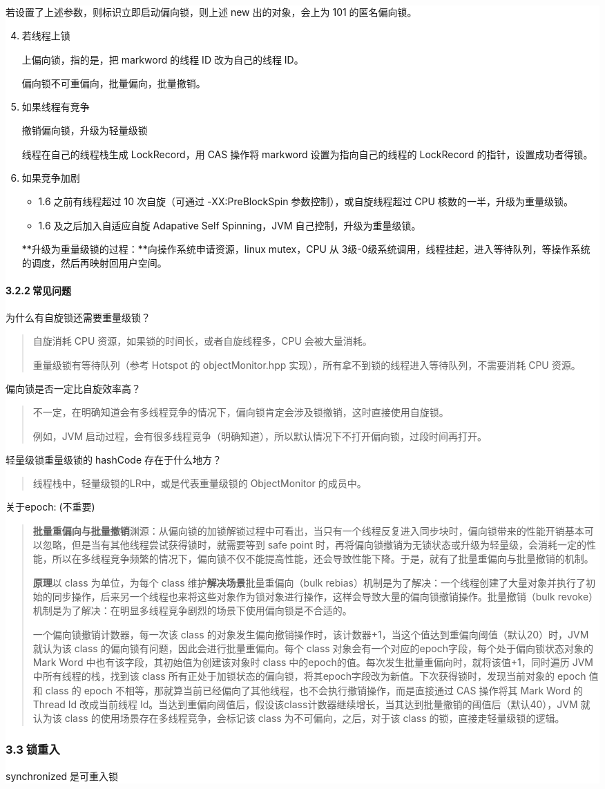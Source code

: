   若设置了上述参数，则标识立即启动偏向锁，则上述 new 出的对象，会上为 101 的匿名偏向锁。

4. 若线程上锁

   上偏向锁，指的是，把 markword 的线程 ID 改为自己的线程 ID。

   偏向锁不可重偏向，批量偏向，批量撤销。

5. 如果线程有竞争

   撤销偏向锁，升级为轻量级锁

   线程在自己的线程栈生成 LockRecord，用 CAS 操作将 markword 设置为指向自己的线程的 LockRecord 的指针，设置成功者得锁。

6. 如果竞争加剧

   * 1.6 之前有线程超过 10 次自旋（可通过 -XX:PreBlockSpin 参数控制），或自旋线程超过 CPU 核数的一半，升级为重量级锁。

   * 1.6 及之后加入自适应自旋 Adapative Self Spinning，JVM 自己控制，升级为重量级锁。

   **升级为重量级锁的过程：**向操作系统申请资源，linux mutex，CPU 从 3级-0级系统调用，线程挂起，进入等待队列，等操作系统的调度，然后再映射回用户空间。

   

#### 3.2.2 常见问题

为什么有自旋锁还需要重量级锁？

> 自旋消耗 CPU 资源，如果锁的时间长，或者自旋线程多，CPU 会被大量消耗。
>
> 重量级锁有等待队列（参考 Hotspot 的 objectMonitor.hpp 实现），所有拿不到锁的线程进入等待队列，不需要消耗 CPU 资源。

偏向锁是否一定比自旋效率高？

> 不一定，在明确知道会有多线程竞争的情况下，偏向锁肯定会涉及锁撤销，这时直接使用自旋锁。
>
> 例如，JVM 启动过程，会有很多线程竞争（明确知道），所以默认情况下不打开偏向锁，过段时间再打开。

轻量级锁重量级锁的 hashCode 存在于什么地方？

> 线程栈中，轻量级锁的LR中，或是代表重量级锁的 ObjectMonitor 的成员中。

关于epoch: (不重要)

> **批量重偏向与批量撤销**渊源：从偏向锁的加锁解锁过程中可看出，当只有一个线程反复进入同步块时，偏向锁带来的性能开销基本可以忽略，但是当有其他线程尝试获得锁时，就需要等到 safe point 时，再将偏向锁撤销为无锁状态或升级为轻量级，会消耗一定的性能，所以在多线程竞争频繁的情况下，偏向锁不仅不能提高性能，还会导致性能下降。于是，就有了批量重偏向与批量撤销的机制。
>
> **原理**以 class 为单位，为每个 class 维护**解决场景**批量重偏向（bulk rebias）机制是为了解决：一个线程创建了大量对象并执行了初始的同步操作，后来另一个线程也来将这些对象作为锁对象进行操作，这样会导致大量的偏向锁撤销操作。批量撤销（bulk revoke）机制是为了解决：在明显多线程竞争剧烈的场景下使用偏向锁是不合适的。
>
> 一个偏向锁撤销计数器，每一次该 class 的对象发生偏向撤销操作时，该计数器+1，当这个值达到重偏向阈值（默认20）时，JVM 就认为该 class 的偏向锁有问题，因此会进行批量重偏向。每个 class 对象会有一个对应的epoch字段，每个处于偏向锁状态对象的 Mark Word 中也有该字段，其初始值为创建该对象时 class 中的epoch的值。每次发生批量重偏向时，就将该值+1，同时遍历 JVM 中所有线程的栈，找到该 class 所有正处于加锁状态的偏向锁，将其epoch字段改为新值。下次获得锁时，发现当前对象的 epoch 值和 class 的 epoch 不相等，那就算当前已经偏向了其他线程，也不会执行撤销操作，而是直接通过 CAS 操作将其 Mark Word 的 Thread Id 改成当前线程 Id。当达到重偏向阈值后，假设该class计数器继续增长，当其达到批量撤销的阈值后（默认40），JVM 就认为该 class 的使用场景存在多线程竞争，会标记该 class 为不可偏向，之后，对于该 class 的锁，直接走轻量级锁的逻辑。



### 3.3 锁重入

synchronized 是可重入锁
